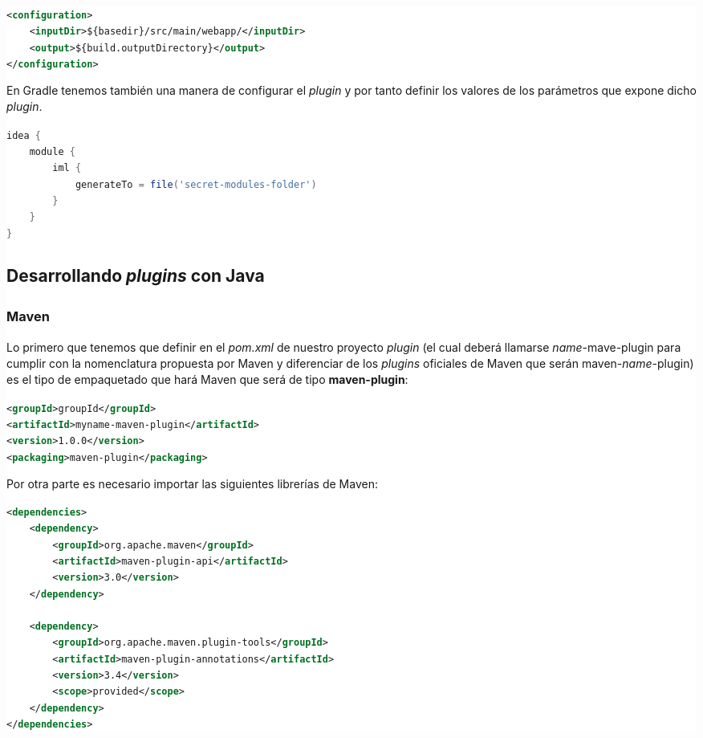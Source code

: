 ```xml
<configuration>
    <inputDir>${basedir}/src/main/webapp/</inputDir>
    <output>${build.outputDirectory}</output>
</configuration>
```

En Gradle tenemos también una manera de configurar el _plugin_ y por tanto definir los valores de los parámetros que expone dicho _plugin_.

```groovy
idea {
    module {
        iml {
            generateTo = file('secret-modules-folder')
        }
    }
}
```

## Desarrollando _plugins_ con Java

### Maven

Lo primero que tenemos que definir en el _pom.xml_ de nuestro proyecto _plugin_ (el cual deberá llamarse _name_-mave-plugin para cumplir con la nomenclatura propuesta por Maven y diferenciar de los _plugins_ oficiales de Maven que serán maven-_name_-plugin) es el tipo de empaquetado que hará Maven que será de tipo **maven-plugin**:

```xml
<groupId>groupId</groupId>
<artifactId>myname-maven-plugin</artifactId>
<version>1.0.0</version>
<packaging>maven-plugin</packaging>
```

Por otra parte es necesario importar las siguientes librerías de Maven:

```xml
<dependencies>
    <dependency>
        <groupId>org.apache.maven</groupId>
        <artifactId>maven-plugin-api</artifactId>
        <version>3.0</version>
    </dependency>

    <dependency>
        <groupId>org.apache.maven.plugin-tools</groupId>
        <artifactId>maven-plugin-annotations</artifactId>
        <version>3.4</version>
        <scope>provided</scope>
    </dependency>
</dependencies>
```

